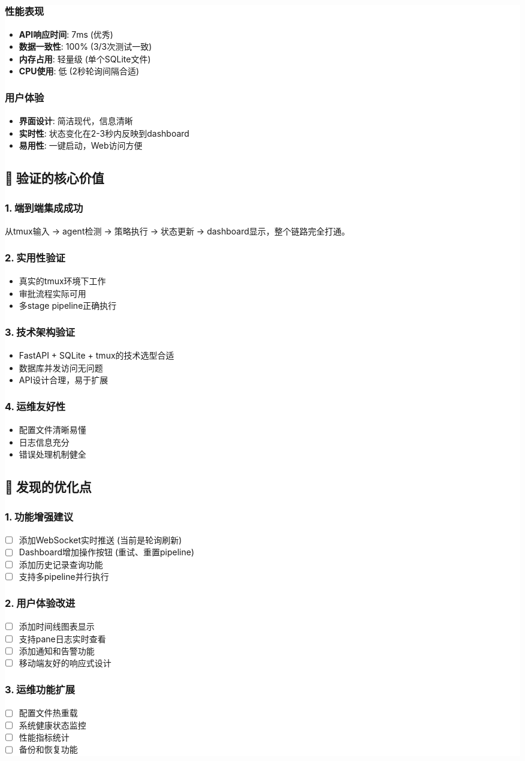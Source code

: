 ### 性能表现

- **API响应时间**: 7ms (优秀)
- **数据一致性**: 100% (3/3次测试一致)
- **内存占用**: 轻量级 (单个SQLite文件)
- **CPU使用**: 低 (2秒轮询间隔合适)

### 用户体验

- **界面设计**: 简洁现代，信息清晰
- **实时性**: 状态变化在2-3秒内反映到dashboard
- **易用性**: 一键启动，Web访问方便

## 🚀 验证的核心价值

### 1. 端到端集成成功
从tmux输入 → agent检测 → 策略执行 → 状态更新 → dashboard显示，整个链路完全打通。

### 2. 实用性验证
- 真实的tmux环境下工作
- 审批流程实际可用
- 多stage pipeline正确执行

### 3. 技术架构验证
- FastAPI + SQLite + tmux的技术选型合适
- 数据库并发访问无问题
- API设计合理，易于扩展

### 4. 运维友好性
- 配置文件清晰易懂
- 日志信息充分
- 错误处理机制健全

## 📝 发现的优化点

### 1. 功能增强建议
- [ ] 添加WebSocket实时推送 (当前是轮询刷新)
- [ ] Dashboard增加操作按钮 (重试、重置pipeline)
- [ ] 添加历史记录查询功能
- [ ] 支持多pipeline并行执行

### 2. 用户体验改进
- [ ] 添加时间线图表显示
- [ ] 支持pane日志实时查看  
- [ ] 添加通知和告警功能
- [ ] 移动端友好的响应式设计

### 3. 运维功能扩展
- [ ] 配置文件热重载
- [ ] 系统健康状态监控
- [ ] 性能指标统计
- [ ] 备份和恢复功能

